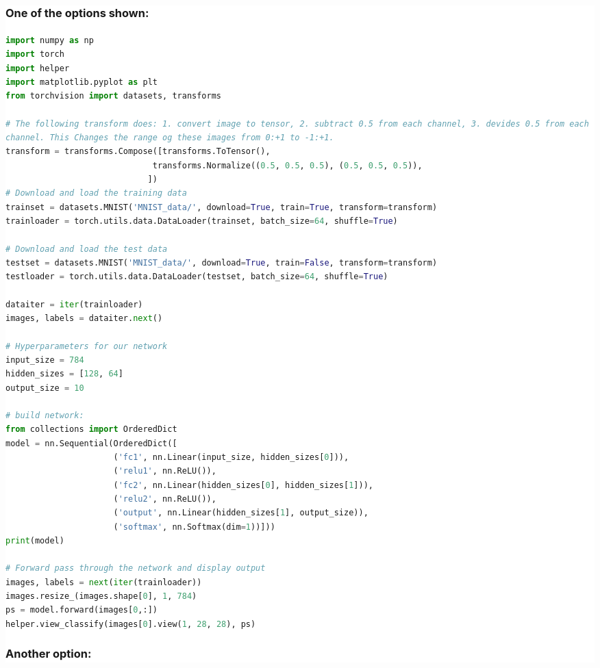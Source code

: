 ### One of the options shown:

```python
import numpy as np
import torch
import helper
import matplotlib.pyplot as plt
from torchvision import datasets, transforms

# The following transform does: 1. convert image to tensor, 2. subtract 0.5 from each channel, 3. devides 0.5 from each channel. This Changes the range og these images from 0:+1 to -1:+1.
transform = transforms.Compose([transforms.ToTensor(),
                              transforms.Normalize((0.5, 0.5, 0.5), (0.5, 0.5, 0.5)),
                             ])
# Download and load the training data
trainset = datasets.MNIST('MNIST_data/', download=True, train=True, transform=transform)
trainloader = torch.utils.data.DataLoader(trainset, batch_size=64, shuffle=True)

# Download and load the test data
testset = datasets.MNIST('MNIST_data/', download=True, train=False, transform=transform)
testloader = torch.utils.data.DataLoader(testset, batch_size=64, shuffle=True)

dataiter = iter(trainloader)
images, labels = dataiter.next()

# Hyperparameters for our network
input_size = 784
hidden_sizes = [128, 64]
output_size = 10

# build network:
from collections import OrderedDict
model = nn.Sequential(OrderedDict([
                      ('fc1', nn.Linear(input_size, hidden_sizes[0])),
                      ('relu1', nn.ReLU()),
                      ('fc2', nn.Linear(hidden_sizes[0], hidden_sizes[1])),
                      ('relu2', nn.ReLU()),
                      ('output', nn.Linear(hidden_sizes[1], output_size)),
                      ('softmax', nn.Softmax(dim=1))]))
print(model)

# Forward pass through the network and display output
images, labels = next(iter(trainloader))
images.resize_(images.shape[0], 1, 784)
ps = model.forward(images[0,:])
helper.view_classify(images[0].view(1, 28, 28), ps)


```

### Another option:


[Solution]: udacityDRL/deep-reinforcement-learning/dqn/solution	"formal solution and also my attempt"